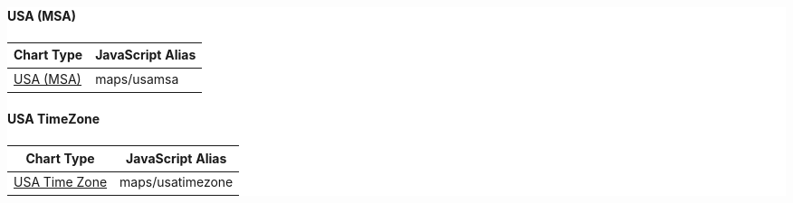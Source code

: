 #### USA (MSA)

Chart Type  |    JavaScript Alias
-------- | ------------
[USA (MSA)](/maps/spec-sheets/usamsa) | maps/usamsa

#### USA TimeZone

Chart Type  |    JavaScript Alias
-------- | ------------
[USA Time Zone](/maps/spec-sheets/usatimezone) | maps/usatimezone
